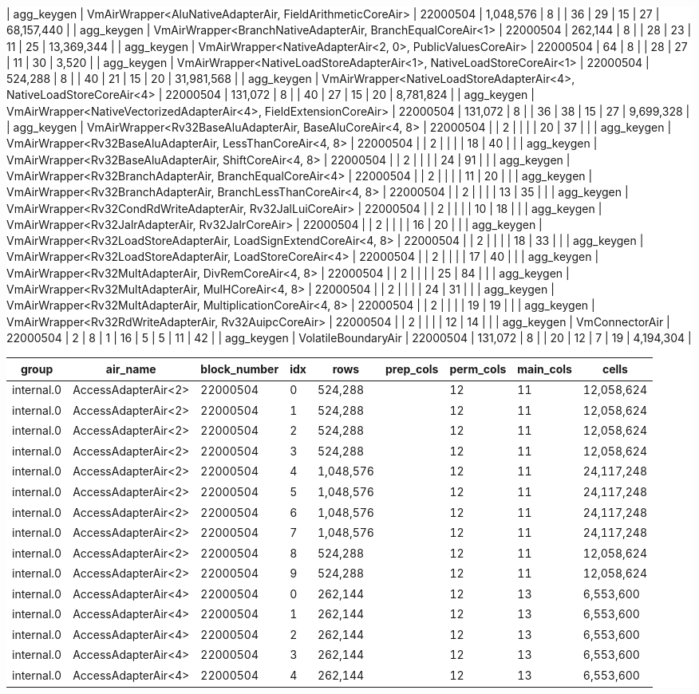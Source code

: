 | agg_keygen | VmAirWrapper<AluNativeAdapterAir, FieldArithmeticCoreAir> | 22000504 | 1,048,576 | 8 |  | 36 | 29 | 15 | 27 | 68,157,440 | 
| agg_keygen | VmAirWrapper<BranchNativeAdapterAir, BranchEqualCoreAir<1> | 22000504 | 262,144 | 8 |  | 28 | 23 | 11 | 25 | 13,369,344 | 
| agg_keygen | VmAirWrapper<NativeAdapterAir<2, 0>, PublicValuesCoreAir> | 22000504 | 64 | 8 |  | 28 | 27 | 11 | 30 | 3,520 | 
| agg_keygen | VmAirWrapper<NativeLoadStoreAdapterAir<1>, NativeLoadStoreCoreAir<1> | 22000504 | 524,288 | 8 |  | 40 | 21 | 15 | 20 | 31,981,568 | 
| agg_keygen | VmAirWrapper<NativeLoadStoreAdapterAir<4>, NativeLoadStoreCoreAir<4> | 22000504 | 131,072 | 8 |  | 40 | 27 | 15 | 20 | 8,781,824 | 
| agg_keygen | VmAirWrapper<NativeVectorizedAdapterAir<4>, FieldExtensionCoreAir> | 22000504 | 131,072 | 8 |  | 36 | 38 | 15 | 27 | 9,699,328 | 
| agg_keygen | VmAirWrapper<Rv32BaseAluAdapterAir, BaseAluCoreAir<4, 8> | 22000504 |  | 2 |  |  |  | 20 | 37 |  | 
| agg_keygen | VmAirWrapper<Rv32BaseAluAdapterAir, LessThanCoreAir<4, 8> | 22000504 |  | 2 |  |  |  | 18 | 40 |  | 
| agg_keygen | VmAirWrapper<Rv32BaseAluAdapterAir, ShiftCoreAir<4, 8> | 22000504 |  | 2 |  |  |  | 24 | 91 |  | 
| agg_keygen | VmAirWrapper<Rv32BranchAdapterAir, BranchEqualCoreAir<4> | 22000504 |  | 2 |  |  |  | 11 | 20 |  | 
| agg_keygen | VmAirWrapper<Rv32BranchAdapterAir, BranchLessThanCoreAir<4, 8> | 22000504 |  | 2 |  |  |  | 13 | 35 |  | 
| agg_keygen | VmAirWrapper<Rv32CondRdWriteAdapterAir, Rv32JalLuiCoreAir> | 22000504 |  | 2 |  |  |  | 10 | 18 |  | 
| agg_keygen | VmAirWrapper<Rv32JalrAdapterAir, Rv32JalrCoreAir> | 22000504 |  | 2 |  |  |  | 16 | 20 |  | 
| agg_keygen | VmAirWrapper<Rv32LoadStoreAdapterAir, LoadSignExtendCoreAir<4, 8> | 22000504 |  | 2 |  |  |  | 18 | 33 |  | 
| agg_keygen | VmAirWrapper<Rv32LoadStoreAdapterAir, LoadStoreCoreAir<4> | 22000504 |  | 2 |  |  |  | 17 | 40 |  | 
| agg_keygen | VmAirWrapper<Rv32MultAdapterAir, DivRemCoreAir<4, 8> | 22000504 |  | 2 |  |  |  | 25 | 84 |  | 
| agg_keygen | VmAirWrapper<Rv32MultAdapterAir, MulHCoreAir<4, 8> | 22000504 |  | 2 |  |  |  | 24 | 31 |  | 
| agg_keygen | VmAirWrapper<Rv32MultAdapterAir, MultiplicationCoreAir<4, 8> | 22000504 |  | 2 |  |  |  | 19 | 19 |  | 
| agg_keygen | VmAirWrapper<Rv32RdWriteAdapterAir, Rv32AuipcCoreAir> | 22000504 |  | 2 |  |  |  | 12 | 14 |  | 
| agg_keygen | VmConnectorAir | 22000504 | 2 | 8 | 1 | 16 | 5 | 5 | 11 | 42 | 
| agg_keygen | VolatileBoundaryAir | 22000504 | 131,072 | 8 |  | 20 | 12 | 7 | 19 | 4,194,304 | 

| group | air_name | block_number | idx | rows | prep_cols | perm_cols | main_cols | cells |
| --- | --- | --- | --- | --- | --- | --- | --- | --- |
| internal.0 | AccessAdapterAir<2> | 22000504 | 0 | 524,288 |  | 12 | 11 | 12,058,624 | 
| internal.0 | AccessAdapterAir<2> | 22000504 | 1 | 524,288 |  | 12 | 11 | 12,058,624 | 
| internal.0 | AccessAdapterAir<2> | 22000504 | 2 | 524,288 |  | 12 | 11 | 12,058,624 | 
| internal.0 | AccessAdapterAir<2> | 22000504 | 3 | 524,288 |  | 12 | 11 | 12,058,624 | 
| internal.0 | AccessAdapterAir<2> | 22000504 | 4 | 1,048,576 |  | 12 | 11 | 24,117,248 | 
| internal.0 | AccessAdapterAir<2> | 22000504 | 5 | 1,048,576 |  | 12 | 11 | 24,117,248 | 
| internal.0 | AccessAdapterAir<2> | 22000504 | 6 | 1,048,576 |  | 12 | 11 | 24,117,248 | 
| internal.0 | AccessAdapterAir<2> | 22000504 | 7 | 1,048,576 |  | 12 | 11 | 24,117,248 | 
| internal.0 | AccessAdapterAir<2> | 22000504 | 8 | 524,288 |  | 12 | 11 | 12,058,624 | 
| internal.0 | AccessAdapterAir<2> | 22000504 | 9 | 524,288 |  | 12 | 11 | 12,058,624 | 
| internal.0 | AccessAdapterAir<4> | 22000504 | 0 | 262,144 |  | 12 | 13 | 6,553,600 | 
| internal.0 | AccessAdapterAir<4> | 22000504 | 1 | 262,144 |  | 12 | 13 | 6,553,600 | 
| internal.0 | AccessAdapterAir<4> | 22000504 | 2 | 262,144 |  | 12 | 13 | 6,553,600 | 
| internal.0 | AccessAdapterAir<4> | 22000504 | 3 | 262,144 |  | 12 | 13 | 6,553,600 | 
| internal.0 | AccessAdapterAir<4> | 22000504 | 4 | 262,144 |  | 12 | 13 | 6,553,600 | 